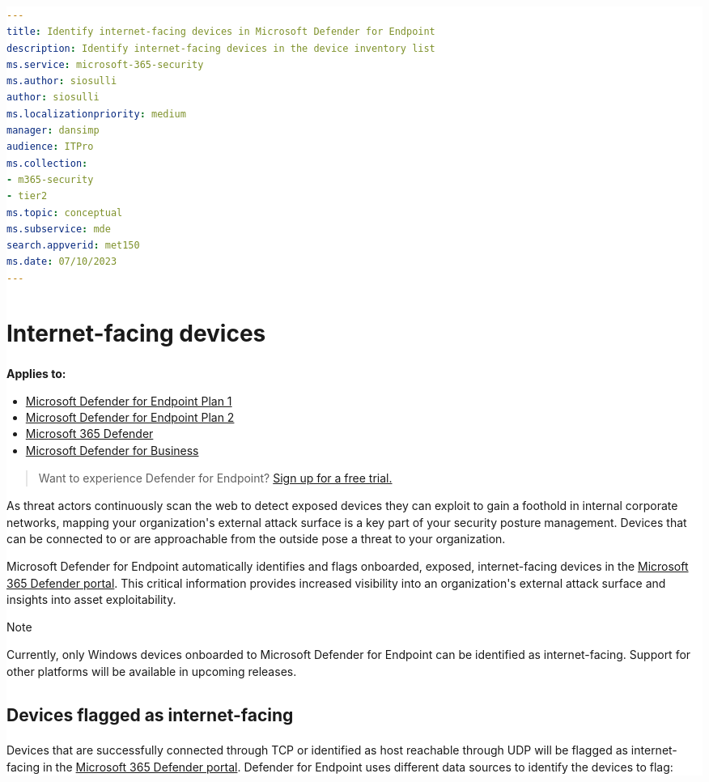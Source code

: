 ```yaml
---
title: Identify internet-facing devices in Microsoft Defender for Endpoint
description: Identify internet-facing devices in the device inventory list
ms.service: microsoft-365-security
ms.author: siosulli
author: siosulli
ms.localizationpriority: medium
manager: dansimp
audience: ITPro
ms.collection: 
- m365-security
- tier2
ms.topic: conceptual
ms.subservice: mde
search.appverid: met150
ms.date: 07/10/2023
---
```


# Internet-facing devices

**Applies to:**

- [Microsoft Defender for Endpoint Plan 1](https://go.microsoft.com/fwlink/p/?linkid=2154037)
- [Microsoft Defender for Endpoint Plan 2](https://go.microsoft.com/fwlink/p/?linkid=2154037)
- [Microsoft 365 Defender](https://go.microsoft.com/fwlink/?linkid=2118804)
- [Microsoft Defender for Business](/microsoft-365/security/defender-business)

> Want to experience Defender for Endpoint? [Sign up for a free trial.](https://signup.microsoft.com/create-account/signup?products=7f379fee-c4f9-4278-b0a1-e4c8c2fcdf7e&ru=https://aka.ms/MDEp2OpenTrial?ocid=docs-wdatp-respondmachine-abovefoldlink)

As threat actors continuously scan the web to detect exposed devices they can exploit to gain a foothold in internal corporate networks, mapping your organization's external attack surface is a key part of your security posture management. Devices that can be connected to or are approachable from the outside pose a threat to your organization.

Microsoft Defender for Endpoint automatically identifies and flags onboarded, exposed, internet-facing devices in the [Microsoft 365 Defender portal](https://security.microsoft.com/). This critical information provides increased visibility into an organization's external attack surface and insights into asset exploitability.

> [!NOTE]
> Currently, only Windows devices onboarded to Microsoft Defender for Endpoint can be identified as internet-facing. Support for other platforms will be available in upcoming releases.

## Devices flagged as internet-facing

Devices that are successfully connected through TCP or identified as host reachable through UDP will be flagged as internet-facing in the [Microsoft 365 Defender portal](https://security.microsoft.com). Defender for Endpoint uses different data sources to identify the devices to flag:
